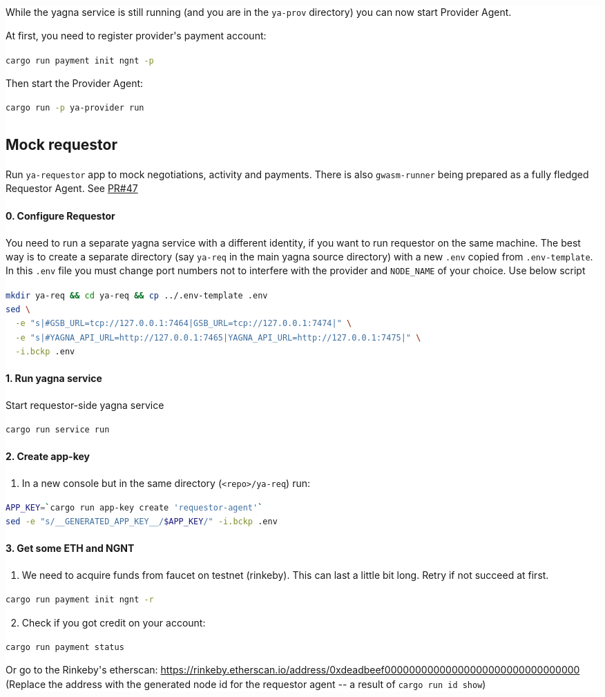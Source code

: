 While the yagna service is still running (and you are in the `ya-prov` directory)
you can now start Provider Agent.

At first, you need to register provider's payment account:
```bash
cargo run payment init ngnt -p
```

Then start the Provider Agent:
```bash
cargo run -p ya-provider run
```

## Mock requestor

Run `ya-requestor` app to mock negotiations, activity and payments.
There is also `gwasm-runner` being prepared as a fully fledged Requestor Agent.
See [PR#47](https://github.com/golemfactory/gwasm-runner/pull/47)

#### 0. Configure Requestor

You need to run a separate yagna service with a different identity,
if you want to run requestor on the same machine. The best way is to create
a separate directory (say `ya-req` in the main yagna
source directory) with a new `.env` copied from `.env-template`. 
In this `.env` file you must change port numbers not to interfere with the provider
and `NODE_NAME` of your choice. Use below script

```bash
mkdir ya-req && cd ya-req && cp ../.env-template .env
sed \
  -e "s|#GSB_URL=tcp://127.0.0.1:7464|GSB_URL=tcp://127.0.0.1:7474|" \
  -e "s|#YAGNA_API_URL=http://127.0.0.1:7465|YAGNA_API_URL=http://127.0.0.1:7475|" \
  -i.bckp .env
```

#### 1. Run yagna service
Start requestor-side yagna service
```
cargo run service run
```

#### 2. Create app-key
1. In a new console but in the same directory (`<repo>/ya-req`) run:
```bash
APP_KEY=`cargo run app-key create 'requestor-agent'`
sed -e "s/__GENERATED_APP_KEY__/$APP_KEY/" -i.bckp .env
```

#### 3. Get some ETH and NGNT
1. We need to acquire funds from faucet on testnet (rinkeby).
This can last a little bit long. Retry if not succeed at first.
```bash
cargo run payment init ngnt -r
```
2. Check if you got credit on your account:
```bash
cargo run payment status
```
Or go to the Rinkeby's etherscan: https://rinkeby.etherscan.io/address/0xdeadbeef00000000000000000000000000000000
(Replace the address with the generated node id for the requestor agent -- a result of `cargo run id show`)

